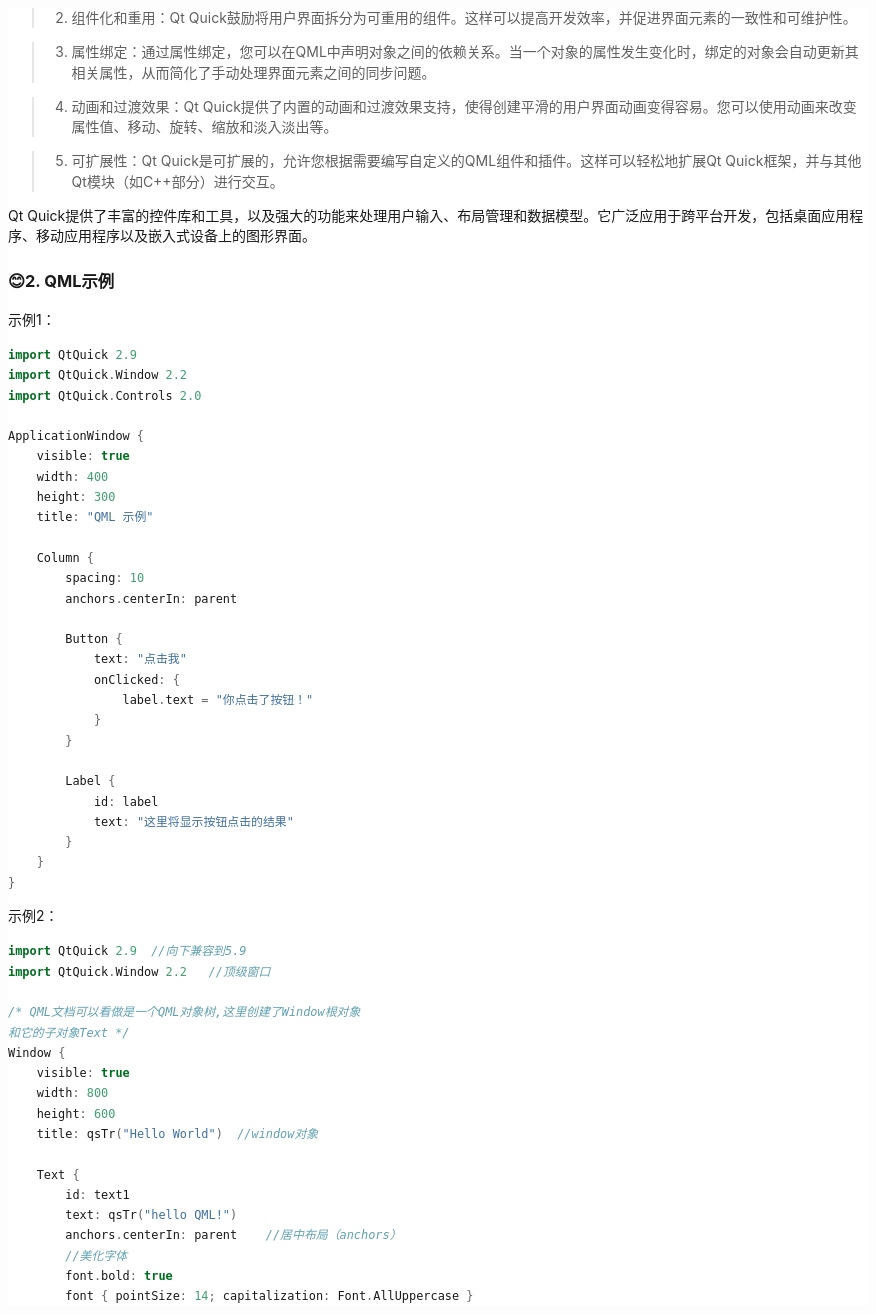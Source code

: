 > 2. 组件化和重用：Qt Quick鼓励将用户界面拆分为可重用的组件。这样可以提高开发效率，并促进界面元素的一致性和可维护性。

> 3. 属性绑定：通过属性绑定，您可以在QML中声明对象之间的依赖关系。当一个对象的属性发生变化时，绑定的对象会自动更新其相关属性，从而简化了手动处理界面元素之间的同步问题。

> 4. 动画和过渡效果：Qt Quick提供了内置的动画和过渡效果支持，使得创建平滑的用户界面动画变得容易。您可以使用动画来改变属性值、移动、旋转、缩放和淡入淡出等。
 
> 5. 可扩展性：Qt Quick是可扩展的，允许您根据需要编写自定义的QML组件和插件。这样可以轻松地扩展Qt Quick框架，并与其他Qt模块（如C++部分）进行交互。

Qt Quick提供了丰富的控件库和工具，以及强大的功能来处理用户输入、布局管理和数据模型。它广泛应用于跨平台开发，包括桌面应用程序、移动应用程序以及嵌入式设备上的图形界面。

### 😊2. QML示例

示例1：

```cpp
import QtQuick 2.9
import QtQuick.Window 2.2
import QtQuick.Controls 2.0

ApplicationWindow {
    visible: true
    width: 400
    height: 300
    title: "QML 示例"

    Column {
        spacing: 10
        anchors.centerIn: parent

        Button {
            text: "点击我"
            onClicked: {
                label.text = "你点击了按钮！"
            }
        }

        Label {
            id: label
            text: "这里将显示按钮点击的结果"
        }
    }
}

```

示例2：

```cpp
import QtQuick 2.9  //向下兼容到5.9
import QtQuick.Window 2.2   //顶级窗口

/* QML文档可以看做是一个QML对象树,这里创建了Window根对象
和它的子对象Text */
Window {
    visible: true
    width: 800
    height: 600
    title: qsTr("Hello World")  //window对象

    Text {
        id: text1
        text: qsTr("hello QML!")
        anchors.centerIn: parent    //居中布局（anchors）
        //美化字体
        font.bold: true
        font { pointSize: 14; capitalization: Font.AllUppercase }

```